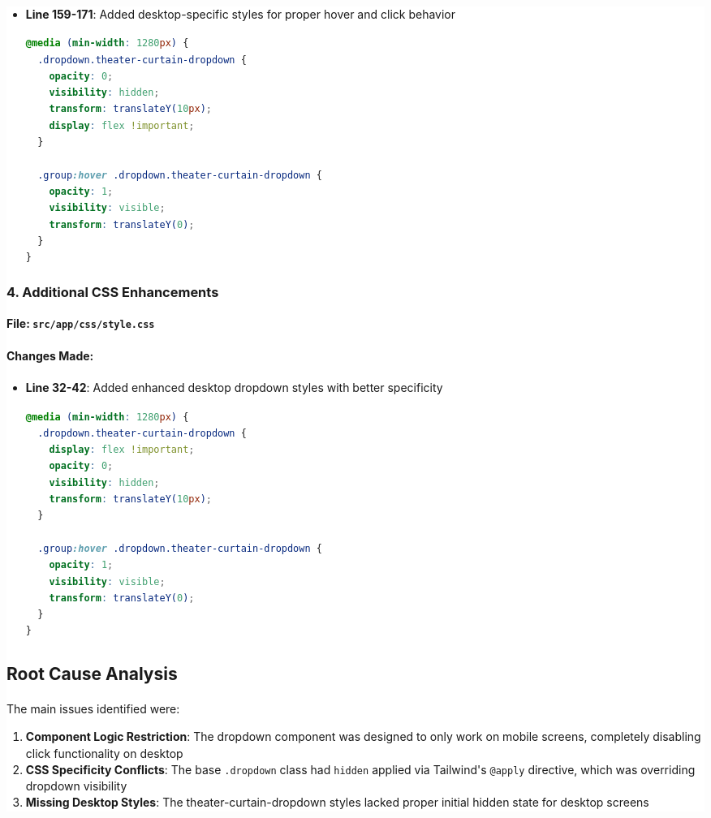   ```css
  ```

- **Line 159-171**: Added desktop-specific styles for proper hover and click behavior
  ```css
  @media (min-width: 1280px) {
    .dropdown.theater-curtain-dropdown {
      opacity: 0;
      visibility: hidden;
      transform: translateY(10px);
      display: flex !important;
    }

    .group:hover .dropdown.theater-curtain-dropdown {
      opacity: 1;
      visibility: visible;
      transform: translateY(0);
    }
  }
  ```

### 4. Additional CSS Enhancements
**File: `src/app/css/style.css`**

#### Changes Made:
- **Line 32-42**: Added enhanced desktop dropdown styles with better specificity
  ```css
  @media (min-width: 1280px) {
    .dropdown.theater-curtain-dropdown {
      display: flex !important;
      opacity: 0;
      visibility: hidden;
      transform: translateY(10px);
    }

    .group:hover .dropdown.theater-curtain-dropdown {
      opacity: 1;
      visibility: visible;
      transform: translateY(0);
    }
  }
  ```

## Root Cause Analysis
The main issues identified were:

1. **Component Logic Restriction**: The dropdown component was designed to only work on mobile screens, completely disabling click functionality on desktop
2. **CSS Specificity Conflicts**: The base `.dropdown` class had `hidden` applied via Tailwind's `@apply` directive, which was overriding dropdown visibility
3. **Missing Desktop Styles**: The theater-curtain-dropdown styles lacked proper initial hidden state for desktop screens
